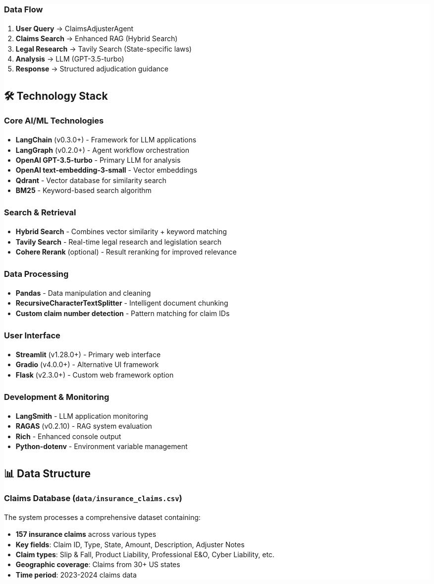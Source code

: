 ### Data Flow

1. **User Query** → ClaimsAdjusterAgent
2. **Claims Search** → Enhanced RAG (Hybrid Search)
3. **Legal Research** → Tavily Search (State-specific laws)
4. **Analysis** → LLM (GPT-3.5-turbo)
5. **Response** → Structured adjudication guidance

## 🛠️ Technology Stack

### Core AI/ML Technologies
- **LangChain** (v0.3.0+) - Framework for LLM applications
- **LangGraph** (v0.2.0+) - Agent workflow orchestration
- **OpenAI GPT-3.5-turbo** - Primary LLM for analysis
- **OpenAI text-embedding-3-small** - Vector embeddings
- **Qdrant** - Vector database for similarity search
- **BM25** - Keyword-based search algorithm

### Search & Retrieval
- **Hybrid Search** - Combines vector similarity + keyword matching
- **Tavily Search** - Real-time legal research and legislation search
- **Cohere Rerank** (optional) - Result reranking for improved relevance

### Data Processing
- **Pandas** - Data manipulation and cleaning
- **RecursiveCharacterTextSplitter** - Intelligent document chunking
- **Custom claim number detection** - Pattern matching for claim IDs

### User Interface
- **Streamlit** (v1.28.0+) - Primary web interface
- **Gradio** (v4.0.0+) - Alternative UI framework
- **Flask** (v2.3.0+) - Custom web framework option

### Development & Monitoring
- **LangSmith** - LLM application monitoring
- **RAGAS** (v0.2.10) - RAG system evaluation
- **Rich** - Enhanced console output
- **Python-dotenv** - Environment variable management

## 📊 Data Structure

### Claims Database (`data/insurance_claims.csv`)
The system processes a comprehensive dataset containing:
- **157 insurance claims** across various types
- **Key fields**: Claim ID, Type, State, Amount, Description, Adjuster Notes
- **Claim types**: Slip & Fall, Product Liability, Professional E&O, Cyber Liability, etc.
- **Geographic coverage**: Claims from 30+ US states
- **Time period**: 2023-2024 claims data
